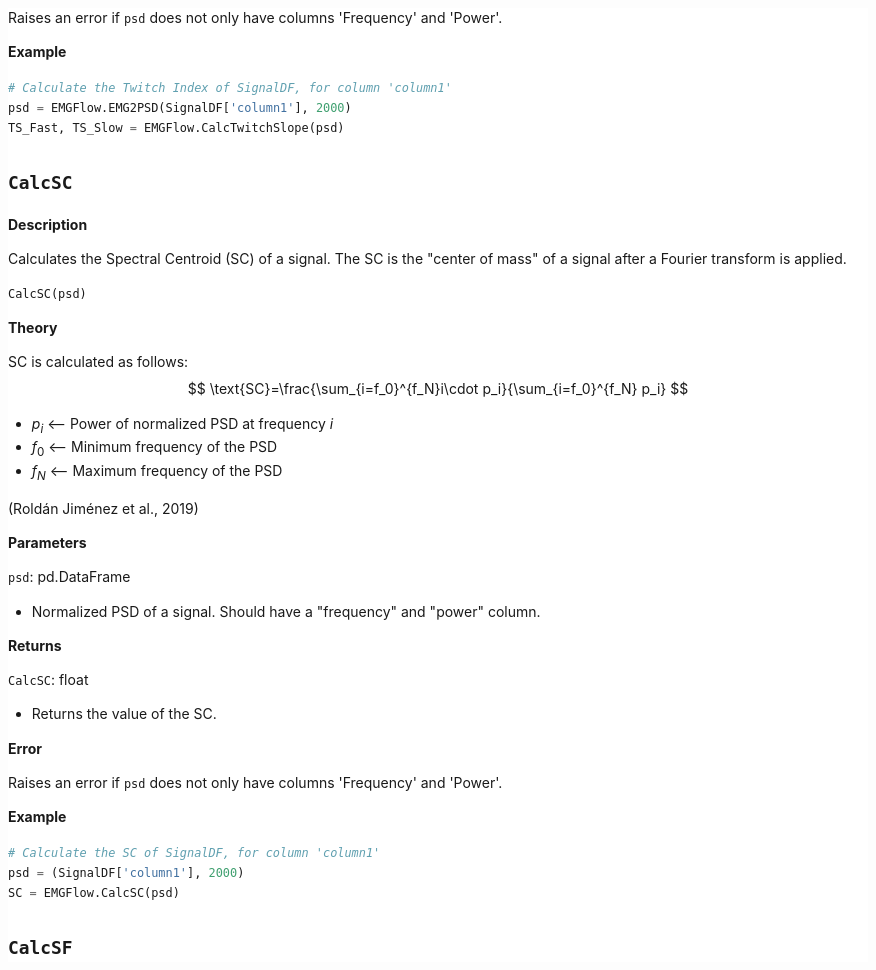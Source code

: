 Raises an error if `psd` does not only have columns 'Frequency' and 'Power'.

**Example**

```python
# Calculate the Twitch Index of SignalDF, for column 'column1'
psd = EMGFlow.EMG2PSD(SignalDF['column1'], 2000)
TS_Fast, TS_Slow = EMGFlow.CalcTwitchSlope(psd)
```



## `CalcSC`

**Description**

Calculates the Spectral Centroid (SC) of a signal. The SC is the "center of mass" of a signal after a Fourier transform is applied.

```python
CalcSC(psd)
```

**Theory**

SC is calculated as follows:
$$
\text{SC}=\frac{\sum_{i=f_0}^{f_N}i\cdot p_i}{\sum_{i=f_0}^{f_N} p_i}
$$
- $p_i$ <-- Power of normalized PSD at frequency $i$
- $f_0$ <-- Minimum frequency of the PSD
- $f_N$ <-- Maximum frequency of the PSD

(Roldán Jiménez et al., 2019)

**Parameters**

`psd`: pd.DataFrame
- Normalized PSD of a signal. Should have a "frequency" and "power" column.

**Returns**

`CalcSC`: float
- Returns the value of the SC.

**Error**

Raises an error if `psd` does not only have columns 'Frequency' and 'Power'.

**Example**

```python
# Calculate the SC of SignalDF, for column 'column1'
psd = (SignalDF['column1'], 2000)
SC = EMGFlow.CalcSC(psd)
```



## `CalcSF`
